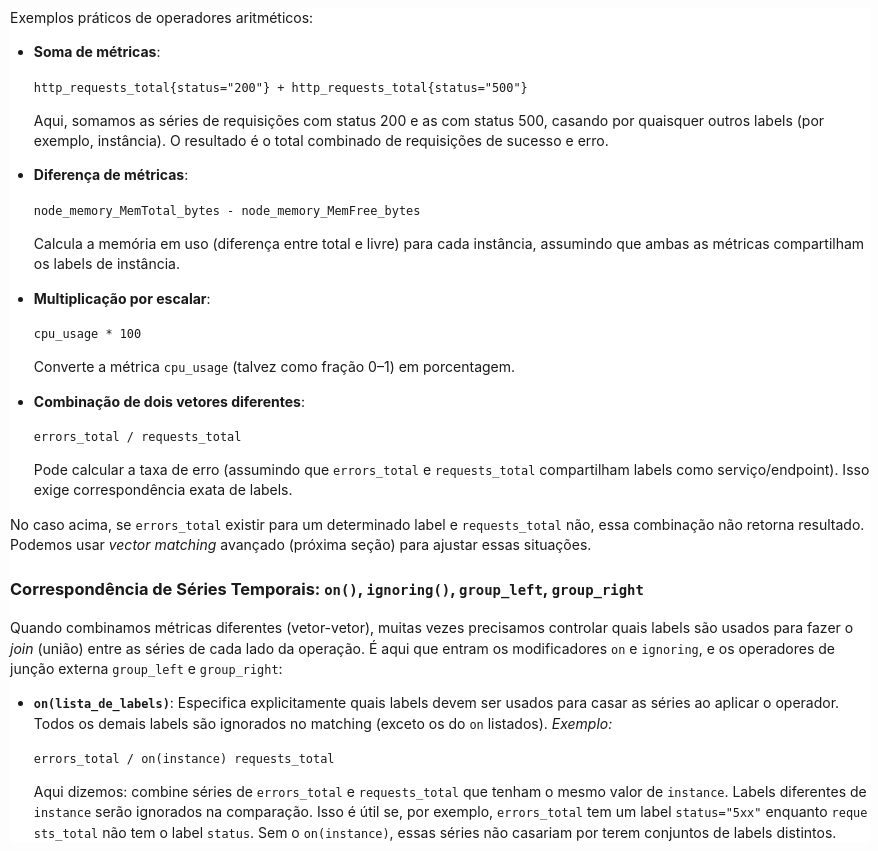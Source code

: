 Exemplos práticos de operadores aritméticos:

* **Soma de métricas**:

  ```promql
  http_requests_total{status="200"} + http_requests_total{status="500"}
  ```

  Aqui, somamos as séries de requisições com status 200 e as com status 500, casando por quaisquer outros labels (por exemplo, instância). O resultado é o total combinado de requisições de sucesso e erro.

* **Diferença de métricas**:

  ```promql
  node_memory_MemTotal_bytes - node_memory_MemFree_bytes
  ```

  Calcula a memória em uso (diferença entre total e livre) para cada instância, assumindo que ambas as métricas compartilham os labels de instância.

* **Multiplicação por escalar**:

  ```promql
  cpu_usage * 100
  ```

  Converte a métrica `cpu_usage` (talvez como fração 0–1) em porcentagem.

* **Combinação de dois vetores diferentes**:

  ```promql
  errors_total / requests_total
  ```

  Pode calcular a taxa de erro (assumindo que `errors_total` e `requests_total` compartilham labels como serviço/endpoint). Isso exige correspondência exata de labels.

No caso acima, se `errors_total` existir para um determinado label e `requests_total` não, essa combinação não retorna resultado. Podemos usar *vector matching* avançado (próxima seção) para ajustar essas situações.

### Correspondência de Séries Temporais: `on()`, `ignoring()`, `group_left`, `group_right`

Quando combinamos métricas diferentes (vetor-vetor), muitas vezes precisamos controlar quais labels são usados para fazer o *join* (união) entre as séries de cada lado da operação. É aqui que entram os modificadores `on` e `ignoring`, e os operadores de junção externa `group_left` e `group_right`:

* **`on(lista_de_labels)`**: Especifica explicitamente quais labels devem ser usados para casar as séries ao aplicar o operador. Todos os demais labels são ignorados no matching (exceto os do `on` listados).
  *Exemplo:*

  ```promql
  errors_total / on(instance) requests_total
  ```

  Aqui dizemos: combine séries de `errors_total` e `requests_total` que tenham o mesmo valor de `instance`. Labels diferentes de `instance` serão ignorados na comparação. Isso é útil se, por exemplo, `errors_total` tem um label `status="5xx"` enquanto `requests_total` não tem o label `status`. Sem o `on(instance)`, essas séries não casariam por terem conjuntos de labels distintos.
